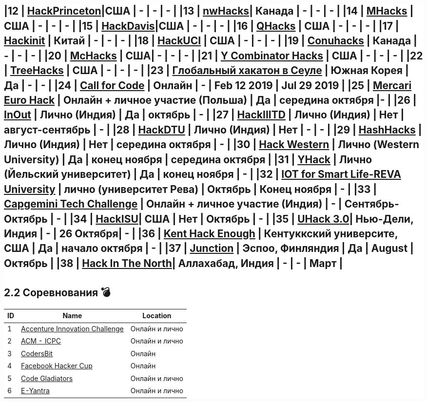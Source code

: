 |12 | [HackPrinceton](https://www.hackprinceton.com/)|США | - | - |  - |
|13 | [nwHacks](https://www.nwhacks.io/)| Канада | - | - |  - |
|14 | [MHacks](http://www.mhacks.org/) |США | - |  - | - |
|15 | [HackDavis](http://hackdavis.io/)|США | - |  - |   - |
|16 | [QHacks](http://qhacks.io/) | США | - | - |  - |
|17 | [Hackinit](https://hackinit.org/) | Китай | - | - |  - |
|18 | [HackUCI](https://www.hackuci.com/) | США | - | - |  - |
|19 | [Conuhacks](http://www.conuhacks.io/) | Канада | - | - |  - |
|20 | [McHacks](http://mchacks.io/) | США| - | - |  - |
|21 | [Y Combinator Hacks]() | США | - | - | - |
|22 | [TreeHacks]() | США | - | - | - |
|23 | [Глобальный хакатон в Сеуле](https://seoul.globalhackathon.io/) | Южная Корея | Да | - | - |
|24 | [Call for Code](https://callforcode.org/challenge/) | Онлайн | - | Feb 12 2019 | Jul 29 2019 |
|25 | [Mercari Euro Hack](https://challengerocket.com/) | Онлайн + личное участие (Польша) | Да | середина октября |- |
|26 | [InOut](https://hackinout.co/) | Лично (Индия) | Да | октябрь | - |
|27 | [HackIIITD](http://esya.iiitd.edu.in/hackiiitd/) | Лично (Индия) | Нет | август-сентябрь | - |
|28 | [HackDTU](http://hackdtu.tech/) | Лично (Индия) | Нет | - | - |
|29 | [HashHacks](http://hashhacks.tech/) | Лично (Индия) | Нет | середина октября | - |
|30 | [Hack Western](https://hackwestern.com/) | Лично (Western University) | Да  | конец ноября | середина октября |
|31 | [YHack](https://www.yhack.org/) | Лично (Йельский университет) | Да | конец ноября | - |
|32 | [IOT for Smart Life-REVA University](https://reva-university-iot-for-smart-life.hackerearth.com) | лично (университет Рева) | Октябрь | Конец ноября | - |
|33 | [Capgemini Tech Challenge](https://techchallenge.in.capgemini.com/) | Онлайн + личное участие (Индия) | - | Сентябрь-Октябрь | - |
|34 | [HackISU](https://hackisu.org/)| США | Нет | Октябрь | - |
|35 | [UHack 3.0](https://usicthack.com/)| Нью-Дели, Индия | - | 26 Октября| - |
|36 | [Kent Hack Enough](https://khe.io) | Кентуккский университе, США | Да | начало октября | - |
|37 | [Junction](https://hackjunction.com/) | Эспоо, Финляндия | Да | August | Октябрь |
|38 | [Hack In The North](https://www.hackinthenorth.com/)| Аллахабад, Индия | - | - | Март |
----------------------------------------------------------

##  2.2 Соревнования :bomb:

|ID| Name  | Location |
|--|------ |----------|
|1 | [Accenture Innovation Challenge](https://accentureinnovationchallenge.com/) | Онлайн и лично |
|2 | [ACM - ICPC](https://www.codechef.com/icpc/2019) | Онлайн и лично |
|3 | [CodersBit](https://www.interviewbit.com/codersbit/) | Онлайн |
|4 | [Facebook Hacker Cup](https://www.facebook.com/hackercup/) |  Онлайн |
|5 | [Code Gladiators](https://www.techgig.com/codegladiators) | Онлайн и лично |
|6 | [E-Yantra](http://www.e-yantra.org/) |Онлайн и лично |